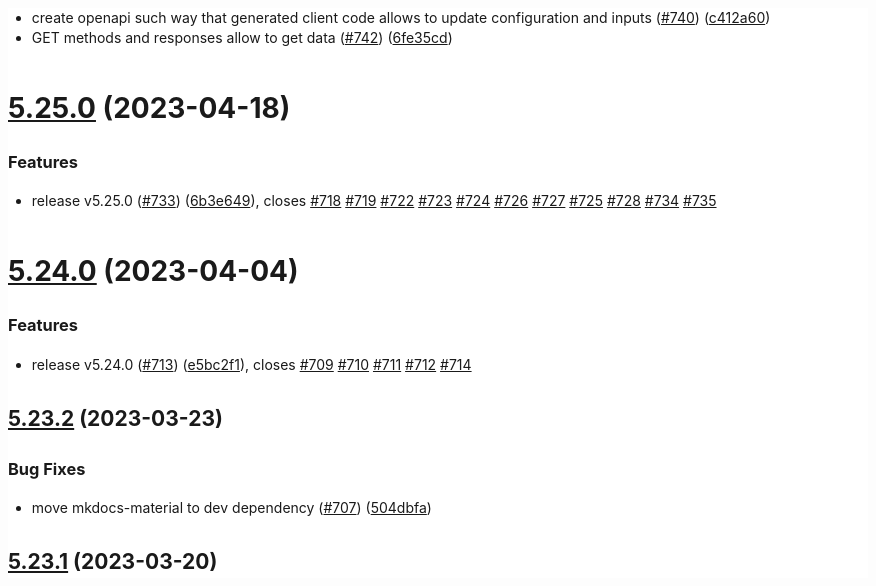 * create openapi such way that generated client code allows to update configuration and inputs ([#740](https://github.com/splunk/addonfactory-ucc-generator/issues/740)) ([c412a60](https://github.com/splunk/addonfactory-ucc-generator/commit/c412a601deaf3fd5eed79f45724d942328127a64))
* GET methods and responses allow to get data ([#742](https://github.com/splunk/addonfactory-ucc-generator/issues/742)) ([6fe35cd](https://github.com/splunk/addonfactory-ucc-generator/commit/6fe35cd5d46606ef800e708c58646eb7b04b1e31))

# [5.25.0](https://github.com/splunk/addonfactory-ucc-generator/compare/v5.24.0...v5.25.0) (2023-04-18)


### Features

* release v5.25.0 ([#733](https://github.com/splunk/addonfactory-ucc-generator/issues/733)) ([6b3e649](https://github.com/splunk/addonfactory-ucc-generator/commit/6b3e6496dc78728393737569cc9c1cbd14159e66)), closes [#718](https://github.com/splunk/addonfactory-ucc-generator/issues/718) [#719](https://github.com/splunk/addonfactory-ucc-generator/issues/719) [#722](https://github.com/splunk/addonfactory-ucc-generator/issues/722) [#723](https://github.com/splunk/addonfactory-ucc-generator/issues/723) [#724](https://github.com/splunk/addonfactory-ucc-generator/issues/724) [#726](https://github.com/splunk/addonfactory-ucc-generator/issues/726) [#727](https://github.com/splunk/addonfactory-ucc-generator/issues/727) [#725](https://github.com/splunk/addonfactory-ucc-generator/issues/725) [#728](https://github.com/splunk/addonfactory-ucc-generator/issues/728) [#734](https://github.com/splunk/addonfactory-ucc-generator/issues/734) [#735](https://github.com/splunk/addonfactory-ucc-generator/issues/735)

# [5.24.0](https://github.com/splunk/addonfactory-ucc-generator/compare/v5.23.2...v5.24.0) (2023-04-04)


### Features

* release v5.24.0 ([#713](https://github.com/splunk/addonfactory-ucc-generator/issues/713)) ([e5bc2f1](https://github.com/splunk/addonfactory-ucc-generator/commit/e5bc2f1a02a496e8abead872641eec047784b17d)), closes [#709](https://github.com/splunk/addonfactory-ucc-generator/issues/709) [#710](https://github.com/splunk/addonfactory-ucc-generator/issues/710) [#711](https://github.com/splunk/addonfactory-ucc-generator/issues/711) [#712](https://github.com/splunk/addonfactory-ucc-generator/issues/712) [#714](https://github.com/splunk/addonfactory-ucc-generator/issues/714)

## [5.23.2](https://github.com/splunk/addonfactory-ucc-generator/compare/v5.23.1...v5.23.2) (2023-03-23)


### Bug Fixes

* move mkdocs-material to dev dependency ([#707](https://github.com/splunk/addonfactory-ucc-generator/issues/707)) ([504dbfa](https://github.com/splunk/addonfactory-ucc-generator/commit/504dbfae57393340636473c8196b452a1f539972))

## [5.23.1](https://github.com/splunk/addonfactory-ucc-generator/compare/v5.23.0...v5.23.1) (2023-03-20)
